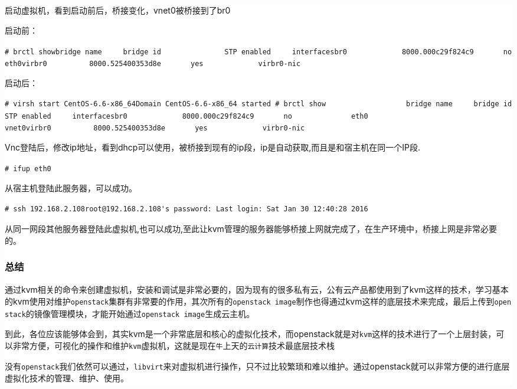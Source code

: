 启动虚拟机，看到启动前后，桥接变化，vnet0被桥接到了br0

启动前：

```
# brctl showbridge name     bridge id               STP enabled     interfacesbr0             8000.000c29f824c9       no              eth0virbr0          8000.525400353d8e       yes             virbr0-nic
```

启动后：

```
# virsh start CentOS-6.6-x86_64Domain CentOS-6.6-x86_64 started # brctl show                   bridge name     bridge id               STP enabled     interfacesbr0             8000.000c29f824c9       no              eth0                                                        vnet0virbr0          8000.525400353d8e       yes             virbr0-nic
```

Vnc登陆后，修改ip地址，看到dhcp可以使用，被桥接到现有的ip段，ip是自动获取,而且是和宿主机在同一个IP段.

```
# ifup eth0

```

从宿主机登陆此服务器，可以成功。

```
# ssh 192.168.2.108root@192.168.2.108's password: Last login: Sat Jan 30 12:40:28 2016
```

从同一网段其他服务器登陆此虚拟机,也可以成功,至此让kvm管理的服务器能够桥接上网就完成了，在生产环境中，桥接上网是非常必要的。

### 总结

通过kvm相关的命令来创建虚拟机，安装和调试是非常必要的，因为现有的很多私有云，公有云产品都使用到了kvm这样的技术，学习基本的kvm使用对维护`openstack`集群有非常要的作用，其次所有的`openstack image`制作也得通过kvm这样的底层技术来完成，最后上传到`openstack`的镜像管理模块，才能开始通过`openstack image`生成云主机。

到此，各位应该能够体会到，其实kvm是一个非常底层和核心的虚拟化技术，而openstack就是对`kvm`这样的技术进行了一个上层封装，可以非常方便，可视化的操作和维护`kvm`虚拟机，这就是现在`牛`上天的`云计算`技术最底层技术栈

没有`openstack`我们依然可以通过，`libvirt`来对虚拟机进行操作，只不过比较繁琐和难以维护。通过openstack就可以非常方便的进行底层虚拟化技术的管理、维护、使用。

